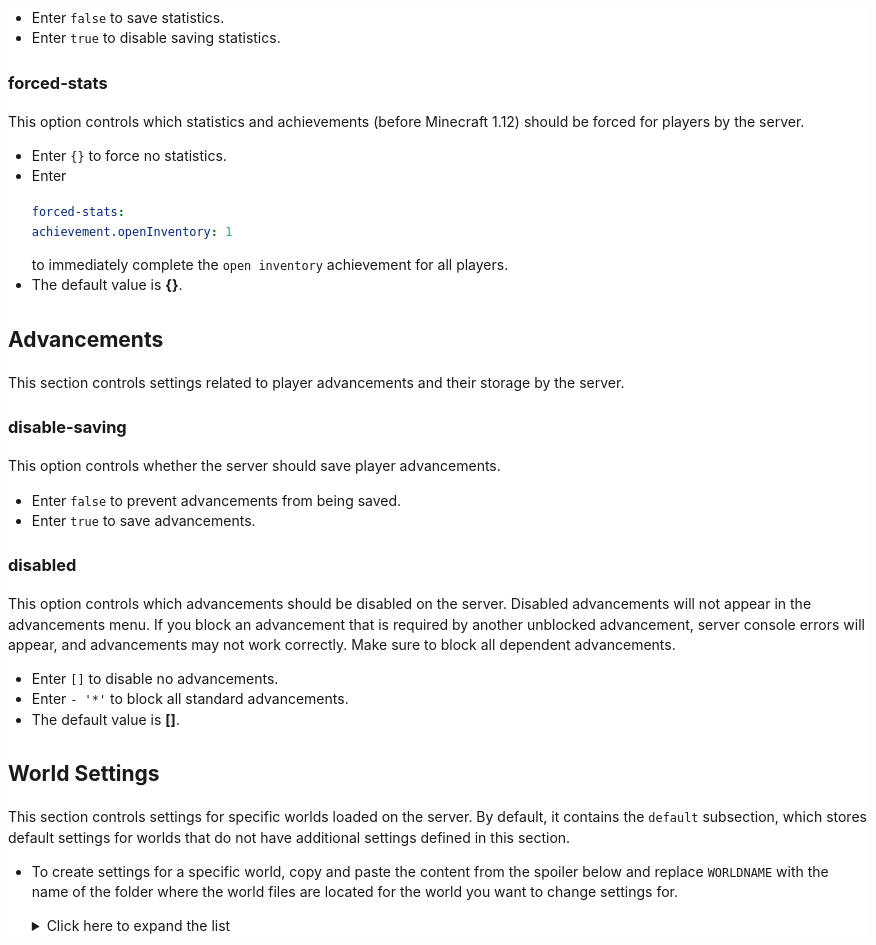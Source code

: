 * Enter `false` to save statistics.
* Enter `true` to disable saving statistics.

### forced-stats
This option controls which statistics and achievements (before Minecraft 1.12) should be forced for players by the server.

* Enter `{}` to force no statistics.
* Enter 
    ```yml
    forced-stats:
    achievement.openInventory: 1
    ```
    to immediately complete the `open inventory` achievement for all players.
* The default value is **{}**.

## Advancements
This section controls settings related to player advancements and their storage by the server.

### disable-saving
This option controls whether the server should save player advancements.

* Enter `false` to prevent advancements from being saved.
* Enter `true` to save advancements.

### disabled
This option controls which advancements should be disabled on the server. Disabled advancements will not appear in the advancements menu. If you block an advancement that is required by another unblocked advancement, server console errors will appear, and advancements may not work correctly. Make sure to block all dependent advancements.

* Enter `[]` to disable no advancements.
* Enter `- '*'` to block all standard advancements.
* The default value is **[]**.

## World Settings
This section controls settings for specific worlds loaded on the server. By default, it contains the `default` subsection, which stores default settings for worlds that do not have additional settings defined in this section.

* To create settings for a specific world, copy and paste the content from the spoiler below and replace `WORLDNAME` with the name of the folder where the world files are located for the world you want to change settings for.

    <details>
    <summary>Click here to expand the list</summary>

    ```yml
  WORLDNAME:
    arrow-despawn-rate: 1200
    dragon-death-sound-radius: 0
    enable-zombie-pigmen-portal-spawns: true
    entity-activation-range:
      animals: 32
      misc: 16
      monsters: 32
      raiders: 48
      tick-inactive-villagers: true
    entity-tracking-range:
      animals: 48
      misc: 32
      monsters: 48
      other: 64
      players: 48